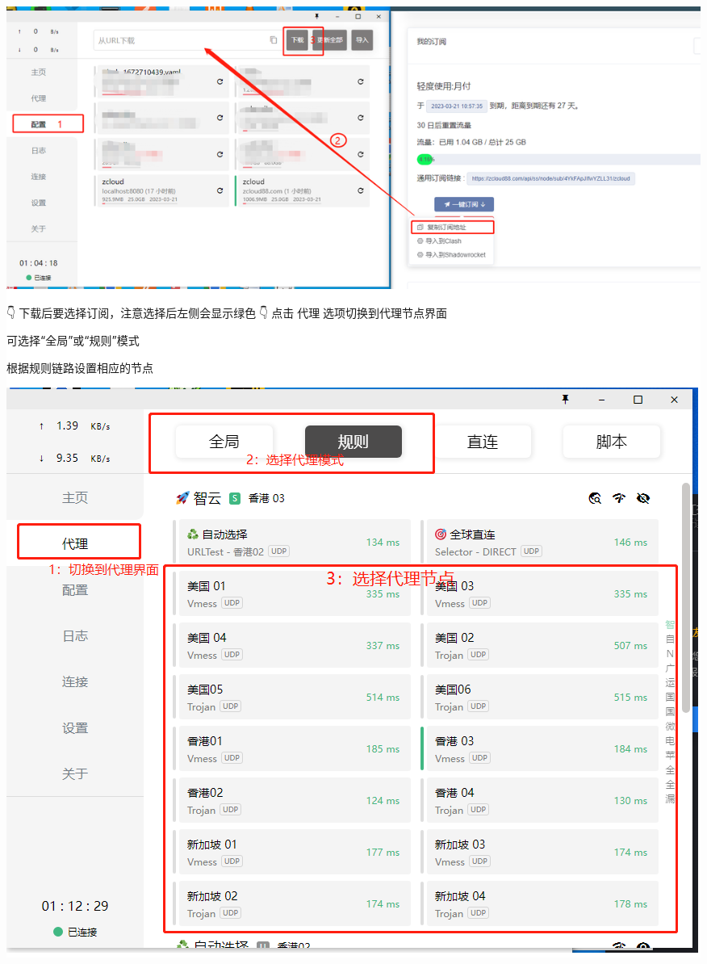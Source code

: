 ![](/assets/images/202304/clash_config.jpg)

👇 下载后要选择订阅，注意选择后左侧会显示绿色 👇
点击 代理 选项切换到代理节点界面

可选择“全局”或“规则”模式

根据规则链路设置相应的节点

![](/assets/images/202304/clash_rule.png)
